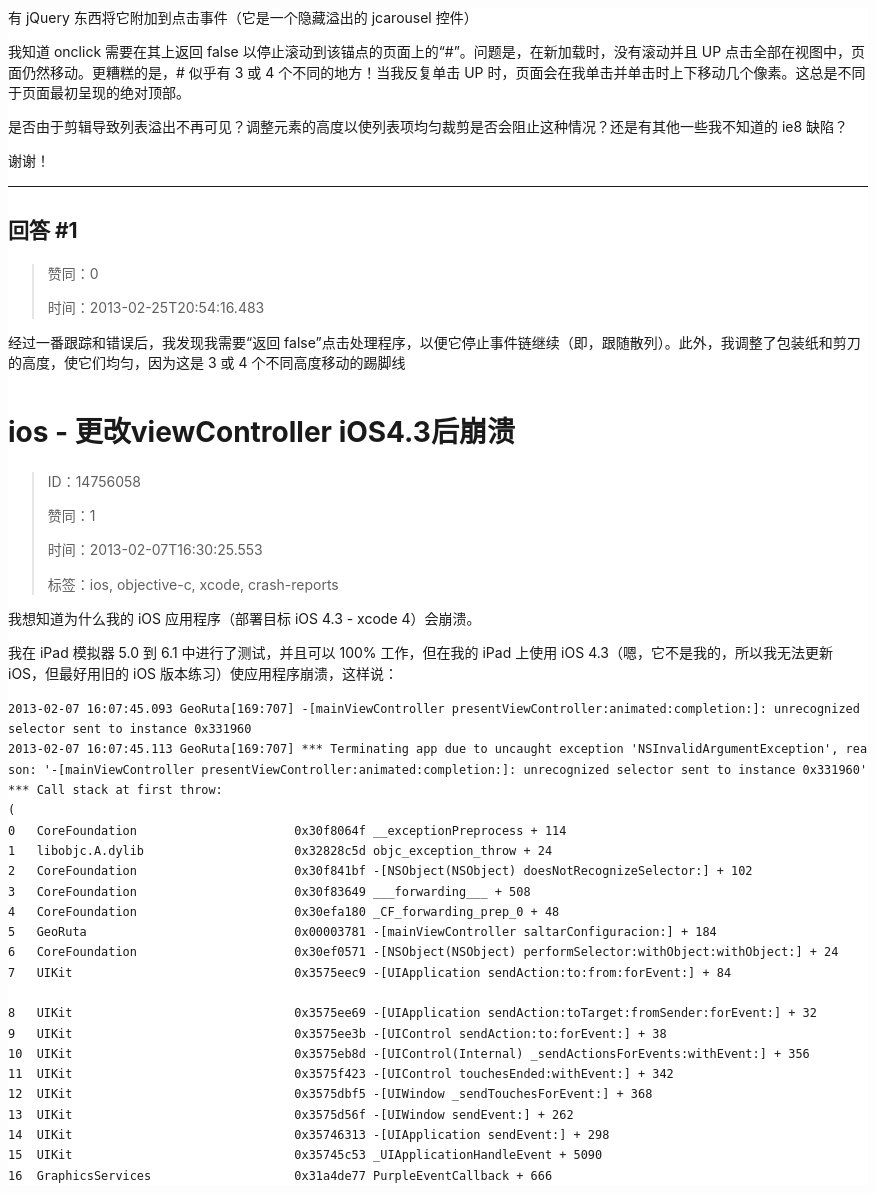 有 jQuery 东西将它附加到点击事件（它是一个隐藏溢出的 jcarousel 控件）

我知道 onclick 需要在其上返回 false 以停止滚动到该锚点的页面上的“#”。问题是，在新加载时，没有滚动并且 UP 点击全部在视图中，页面仍然移动。更糟糕的是，# 似乎有 3 或 4 个不同的地方！当我反复单击 UP 时，页面会在我单击并单击时上下移动几个像素。这总是不同于页面最初呈现的绝对顶部。

是否由于剪辑导致列表溢出不再可见？调整元素的高度以使列表项均匀裁剪是否会阻止这种情况？还是有其他一些我不知道的 ie8 缺陷？

谢谢！

* * *

## 回答 #1

> 赞同：0
> 
> 时间：2013-02-25T20:54:16.483

经过一番跟踪和错误后，我发现我需要“返回 false”点击处理程序，以便它停止事件链继续（即，跟随散列）。此外，我调整了包装纸和剪刀的高度，使它们均匀，因为这是 3 或 4 个不同高度移动的踢脚线

# ios - 更改viewController iOS4.3后崩溃

> ID：14756058
> 
> 赞同：1
> 
> 时间：2013-02-07T16:30:25.553
> 
> 标签：ios, objective-c, xcode, crash-reports

我想知道为什么我的 iOS 应用程序（部署目标 iOS 4.3 - xcode 4）会崩溃。

我在 iPad 模拟器 5.0 到 6.1 中进行了测试，并且可以 100% 工作，但在我的 iPad 上使用 iOS 4.3（嗯，它不是我的，所以我无法更新 iOS，但最好用旧的 iOS 版本练习）使应用程序崩溃，这样说：

```
2013-02-07 16:07:45.093 GeoRuta[169:707] -[mainViewController presentViewController:animated:completion:]: unrecognized selector sent to instance 0x331960
2013-02-07 16:07:45.113 GeoRuta[169:707] *** Terminating app due to uncaught exception 'NSInvalidArgumentException', reason: '-[mainViewController presentViewController:animated:completion:]: unrecognized selector sent to instance 0x331960'
*** Call stack at first throw:
(
0   CoreFoundation                      0x30f8064f __exceptionPreprocess + 114
1   libobjc.A.dylib                     0x32828c5d objc_exception_throw + 24
2   CoreFoundation                      0x30f841bf -[NSObject(NSObject) doesNotRecognizeSelector:] + 102
3   CoreFoundation                      0x30f83649 ___forwarding___ + 508
4   CoreFoundation                      0x30efa180 _CF_forwarding_prep_0 + 48
5   GeoRuta                             0x00003781 -[mainViewController saltarConfiguracion:] + 184
6   CoreFoundation                      0x30ef0571 -[NSObject(NSObject) performSelector:withObject:withObject:] + 24
7   UIKit                               0x3575eec9 -[UIApplication sendAction:to:from:forEvent:] + 84

8   UIKit                               0x3575ee69 -[UIApplication sendAction:toTarget:fromSender:forEvent:] + 32
9   UIKit                               0x3575ee3b -[UIControl sendAction:to:forEvent:] + 38
10  UIKit                               0x3575eb8d -[UIControl(Internal) _sendActionsForEvents:withEvent:] + 356
11  UIKit                               0x3575f423 -[UIControl touchesEnded:withEvent:] + 342
12  UIKit                               0x3575dbf5 -[UIWindow _sendTouchesForEvent:] + 368
13  UIKit                               0x3575d56f -[UIWindow sendEvent:] + 262
14  UIKit                               0x35746313 -[UIApplication sendEvent:] + 298
15  UIKit                               0x35745c53 _UIApplicationHandleEvent + 5090
16  GraphicsServices                    0x31a4de77 PurpleEventCallback + 666
```